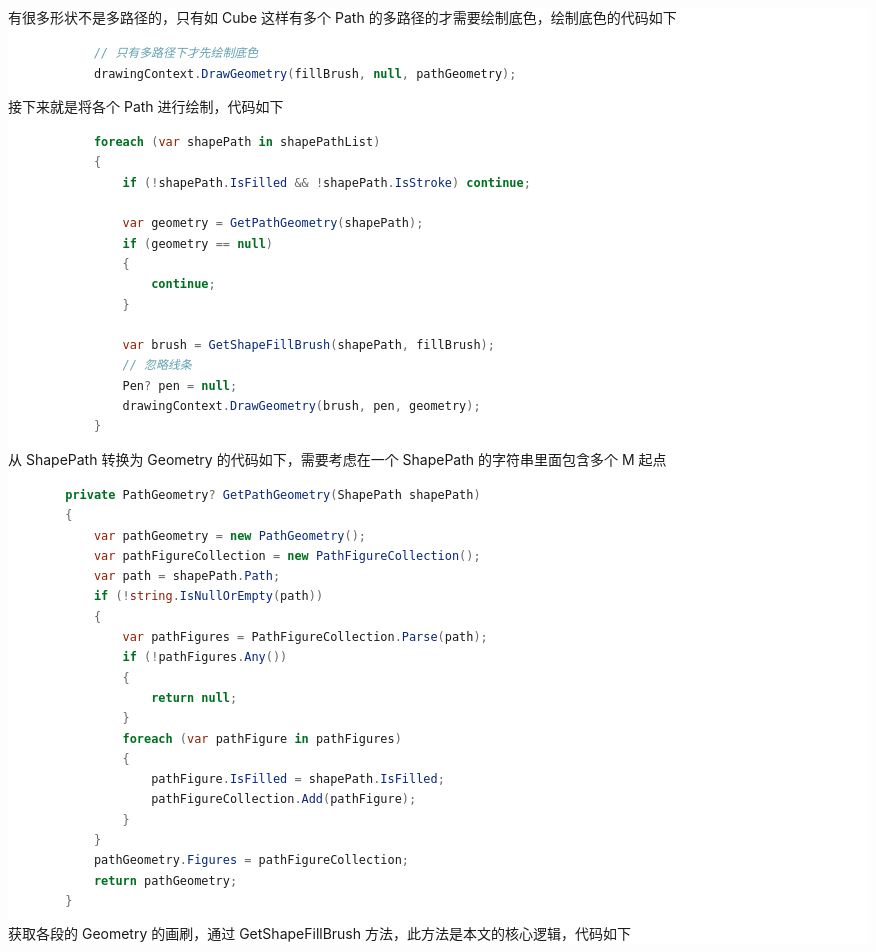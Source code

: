 有很多形状不是多路径的，只有如 Cube 这样有多个 Path 的多路径的才需要绘制底色，绘制底色的代码如下

```csharp
            // 只有多路径下才先绘制底色
            drawingContext.DrawGeometry(fillBrush, null, pathGeometry);
```

接下来就是将各个 Path 进行绘制，代码如下

```csharp
            foreach (var shapePath in shapePathList)
            {
                if (!shapePath.IsFilled && !shapePath.IsStroke) continue;

                var geometry = GetPathGeometry(shapePath);
                if (geometry == null)
                {
                    continue;
                }

                var brush = GetShapeFillBrush(shapePath, fillBrush);
                // 忽略线条
                Pen? pen = null;
                drawingContext.DrawGeometry(brush, pen, geometry);
            }
```

从 ShapePath 转换为 Geometry 的代码如下，需要考虑在一个 ShapePath 的字符串里面包含多个 M 起点

```csharp
        private PathGeometry? GetPathGeometry(ShapePath shapePath)
        {
            var pathGeometry = new PathGeometry();
            var pathFigureCollection = new PathFigureCollection();
            var path = shapePath.Path;
            if (!string.IsNullOrEmpty(path))
            {
                var pathFigures = PathFigureCollection.Parse(path);
                if (!pathFigures.Any())
                {
                    return null;
                }
                foreach (var pathFigure in pathFigures)
                {
                    pathFigure.IsFilled = shapePath.IsFilled;
                    pathFigureCollection.Add(pathFigure);
                }
            }
            pathGeometry.Figures = pathFigureCollection;
            return pathGeometry;
        }
```

获取各段的 Geometry 的画刷，通过 GetShapeFillBrush 方法，此方法是本文的核心逻辑，代码如下
